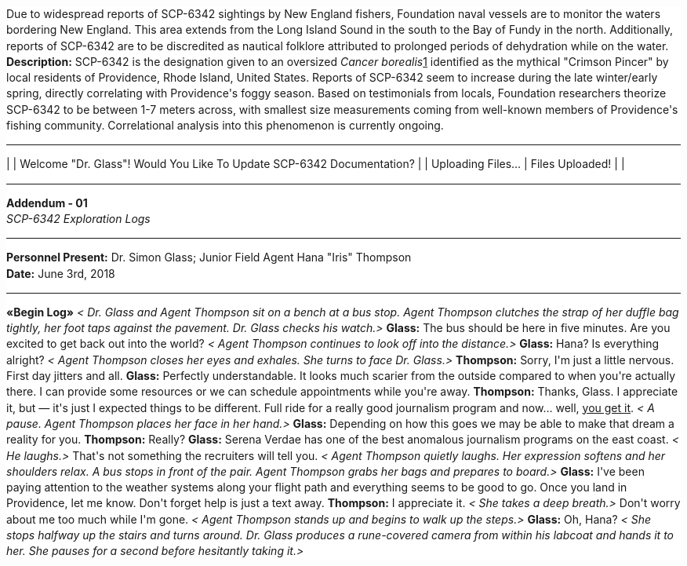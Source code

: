Due to widespread reports of SCP-6342 sightings by New England fishers, Foundation naval vessels are to monitor the waters bordering New England. This area extends from the Long Island Sound in the south to the Bay of Fundy in the north. Additionally, reports of SCP-6342 are to be discredited as nautical folklore attributed to prolonged periods of dehydration while on the water.
**Description:**
SCP-6342 is the designation given to an oversized _Cancer borealis_[1](javascript:;) identified as the mythical "Crimson Pincer" by local residents of Providence, Rhode Island, United States.
Reports of SCP-6342 seem to increase during the late winter/early spring, directly correlating with Providence's foggy season. Based on testimonials from locals, Foundation researchers theorize SCP-6342 to be between 1-7 meters across, with smallest size measurements coming from well-known members of Providence's fishing community. Correlational analysis into this phenomenon is currently ongoing.
* * *
|
|
Welcome "Dr. Glass"!
Would You Like To Update SCP-6342 Documentation?
|
|
Uploading Files…
|
Files Uploaded!
|
|
* * *
**Addendum - 01**  
_SCP-6342 Exploration Logs_
* * *
**Personnel Present:** Dr. Simon Glass; Junior Field Agent Hana "Iris" Thompson  
**Date:** June 3rd, 2018
* * *
**«Begin Log»**
_< Dr. Glass and Agent Thompson sit on a bench at a bus stop. Agent Thompson clutches the strap of her duffle bag tightly, her foot taps against the pavement. Dr. Glass checks his watch.>_
**Glass:** The bus should be here in five minutes. Are you excited to get back out into the world?
_< Agent Thompson continues to look off into the distance.>_
**Glass:** Hana? Is everything alright?
_< Agent Thompson closes her eyes and exhales. She turns to face Dr. Glass.>_
**Thompson:** Sorry, I'm just a little nervous. First day jitters and all.
**Glass:** Perfectly understandable. It looks much scarier from the outside compared to when you're actually there. I can provide some resources or we can schedule appointments while you're away.
**Thompson:** Thanks, Glass. I appreciate it, but — it's just I expected things to be different. Full ride for a really good journalism program and now… well, [you get it](https://scp-wiki.wikidot.com/scp-6317).
_< A pause. Agent Thompson places her face in her hand.>_
**Glass:** Depending on how this goes we may be able to make that dream a reality for you.
**Thompson:** Really?
**Glass:** Serena Verdae has one of the best anomalous journalism programs on the east coast. _< He laughs.>_ That's not something the recruiters will tell you.
_< Agent Thompson quietly laughs. Her expression softens and her shoulders relax. A bus stops in front of the pair. Agent Thompson grabs her bags and prepares to board.>_
**Glass:** I've been paying attention to the weather systems along your flight path and everything seems to be good to go. Once you land in Providence, let me know. Don't forget help is just a text away.
**Thompson:** I appreciate it. _< She takes a deep breath.>_ Don't worry about me too much while I'm gone.
_< Agent Thompson stands up and begins to walk up the steps.>_
**Glass:** Oh, Hana?
_< She stops halfway up the stairs and turns around. Dr. Glass produces a rune-covered camera from within his labcoat and hands it to her. She pauses for a second before hesitantly taking it.>_